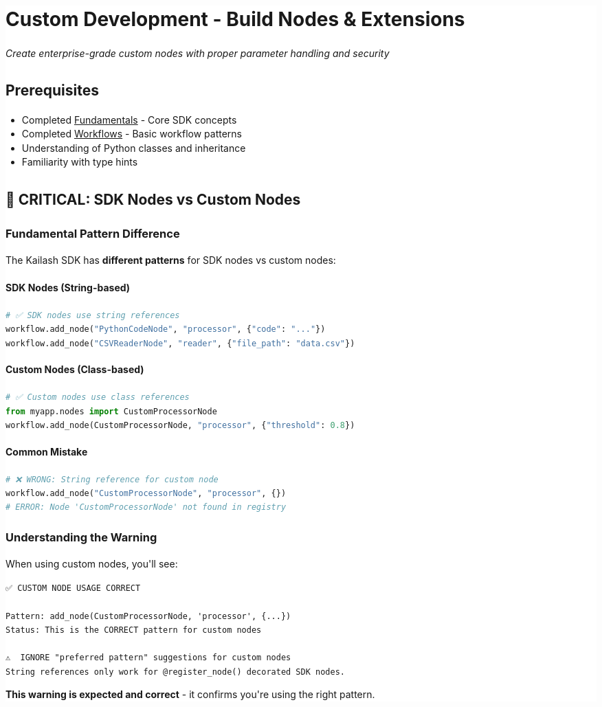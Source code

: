 # Custom Development - Build Nodes & Extensions

*Create enterprise-grade custom nodes with proper parameter handling and security*

## Prerequisites

- Completed [Fundamentals](01-fundamentals.md) - Core SDK concepts
- Completed [Workflows](02-workflows.md) - Basic workflow patterns
- Understanding of Python classes and inheritance
- Familiarity with type hints

## 🚨 CRITICAL: SDK Nodes vs Custom Nodes

### **Fundamental Pattern Difference**

The Kailash SDK has **different patterns** for SDK nodes vs custom nodes:

#### **SDK Nodes (String-based)**
```python
# ✅ SDK nodes use string references
workflow.add_node("PythonCodeNode", "processor", {"code": "..."})
workflow.add_node("CSVReaderNode", "reader", {"file_path": "data.csv"})
```

#### **Custom Nodes (Class-based)**
```python
# ✅ Custom nodes use class references
from myapp.nodes import CustomProcessorNode
workflow.add_node(CustomProcessorNode, "processor", {"threshold": 0.8})
```

#### **Common Mistake**
```python
# ❌ WRONG: String reference for custom node
workflow.add_node("CustomProcessorNode", "processor", {})
# ERROR: Node 'CustomProcessorNode' not found in registry
```

### **Understanding the Warning**

When using custom nodes, you'll see:
```
✅ CUSTOM NODE USAGE CORRECT

Pattern: add_node(CustomProcessorNode, 'processor', {...})
Status: This is the CORRECT pattern for custom nodes

⚠️  IGNORE "preferred pattern" suggestions for custom nodes
String references only work for @register_node() decorated SDK nodes.
```

**This warning is expected and correct** - it confirms you're using the right pattern.
